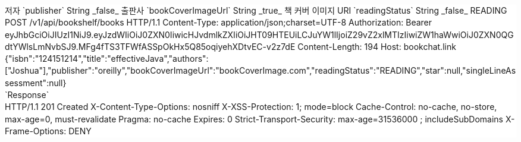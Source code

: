 <td class="tableblock halign-left valign-top">저자</td>

</tr>

<tr>

<td class="tableblock halign-left valign-top">`publisher`</td>

<td class="tableblock halign-left valign-top">String</td>

<td class="tableblock halign-left valign-top">_false_</td>

<td class="tableblock halign-left valign-top">출판사</td>

</tr>

<tr>

<td class="tableblock halign-left valign-top">`bookCoverImageUrl`</td>

<td class="tableblock halign-left valign-top">String</td>

<td class="tableblock halign-left valign-top">_true_</td>

<td class="tableblock halign-left valign-top">책 커버 이미지 URI</td>

</tr>

<tr>

<td class="tableblock halign-left valign-top">`readingStatus`</td>

<td class="tableblock halign-left valign-top">String</td>

<td class="tableblock halign-left valign-top">_false_</td>

<td class="tableblock halign-left valign-top">READING</td>

</tr>

</tbody>

</table>

<div class="listingblock">

<div class="content">POST /v1/api/bookshelf/books HTTP/1.1 Content-Type: application/json;charset=UTF-8 Authorization: Bearer eyJhbGciOiJIUzI1NiJ9.eyJzdWIiOiJ0ZXN0IiwicHJvdmlkZXIiOiJHT09HTEUiLCJuYW1lIjoiZ29vZ2xlMTIzIiwiZW1haWwiOiJ0ZXN0QGdtYWlsLmNvbSJ9.MFg4fTS3TFWfASSpOkHx5Q85oqiyehXDtvEC-v2z7dE Content-Length: 194 Host: bookchat.link {"isbn":"124151214","title":"effectiveJava","authors":["Joshua"],"publisher":"oreilly","bookCoverImageUrl":"bookCoverImage.com","readingStatus":"READING","star":null,"singleLineAssessment":null}</div>

</div>

<div class="paragraph">`Response`</div>

<div class="listingblock">

<div class="content">HTTP/1.1 201 Created X-Content-Type-Options: nosniff X-XSS-Protection: 1; mode=block Cache-Control: no-cache, no-store, max-age=0, must-revalidate Pragma: no-cache Expires: 0 Strict-Transport-Security: max-age=31536000 ; includeSubDomains X-Frame-Options: DENY</div>

</div>
